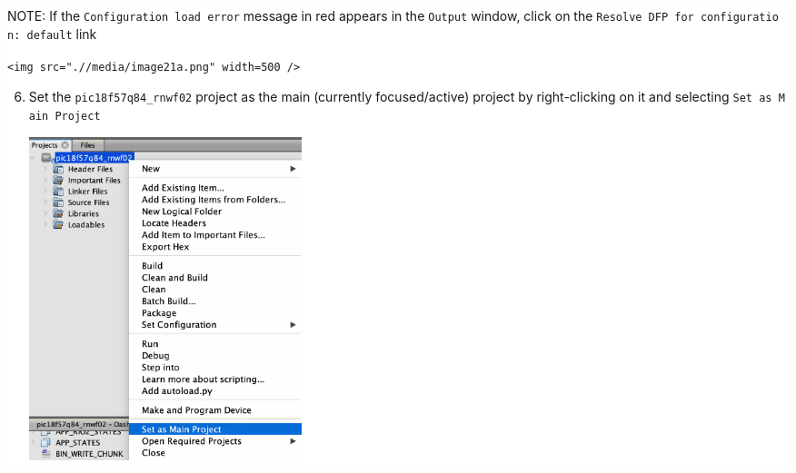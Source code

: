 
   NOTE: If the `Configuration load error` message in red appears in the `Output` window, click on the `Resolve DFP for configuration: default` link

    <img src=".//media/image21a.png" width=500 />

6. Set the `pic18f57q84_rnwf02` project as the main (currently focused/active) project by right-clicking on it and selecting `Set as Main Project`

    <img src=".//media/image40a.png" width=300 />
